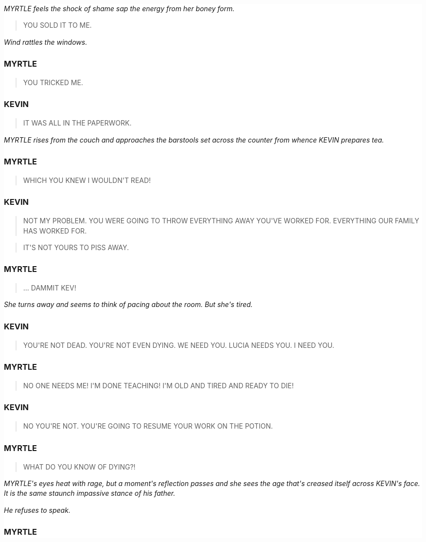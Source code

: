 <I>MYRTLE feels the shock of shame sap the energy from her boney form.</i>

> YOU SOLD IT TO ME.

<i>Wind rattles the windows.</i>

### MYRTLE ###

> YOU TRICKED ME.

### KEVIN ###

> IT WAS ALL IN THE PAPERWORK.

<I>MYRTLE rises from the couch and approaches the barstools set across the counter from whence KEVIN prepares tea.</i>

### MYRTLE ###

> WHICH YOU KNEW I WOULDN'T READ!

### KEVIN ###

> NOT MY PROBLEM. YOU WERE GOING TO THROW EVERYTHING AWAY YOU'VE WORKED FOR. EVERYTHING OUR FAMILY HAS WORKED FOR.

> IT'S NOT YOURS TO PISS AWAY.

### MYRTLE ###

> ... DAMMIT KEV! 

<I>She turns away and seems to think of pacing about the room. But she's tired.</i>

### KEVIN ###

> YOU'RE NOT DEAD. YOU'RE NOT EVEN DYING. WE NEED YOU. LUCIA NEEDS YOU. I NEED YOU.

### MYRTLE ###

> NO ONE NEEDS ME! I'M DONE TEACHING! I'M OLD AND TIRED AND READY TO DIE!

### KEVIN ###

> NO YOU'RE NOT. YOU'RE GOING TO RESUME YOUR WORK ON THE POTION.

### MYRTLE ###

> WHAT DO YOU KNOW OF DYING?!

<I>MYRTLE's eyes heat with rage, but a moment's reflection passes and she sees the age that's creased itself across KEVIN's face. It is the same staunch impassive stance of his father.</i>

<i>He refuses to speak.</i>

### MYRTLE ###
